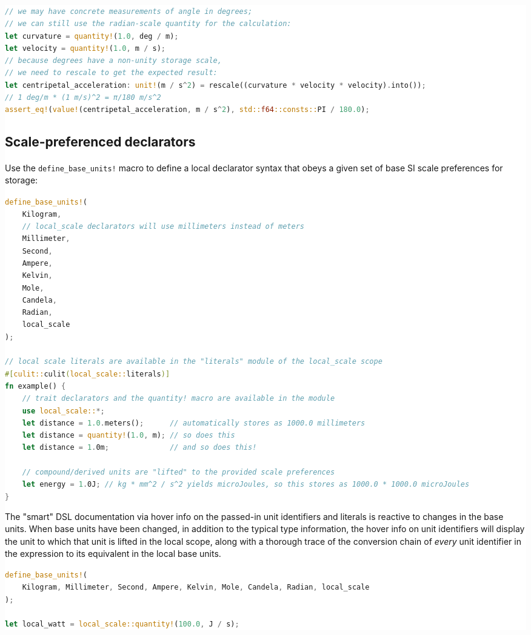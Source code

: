 ```rust
// we may have concrete measurements of angle in degrees; 
// we can still use the radian-scale quantity for the calculation:
let curvature = quantity!(1.0, deg / m);
let velocity = quantity!(1.0, m / s);
// because degrees have a non-unity storage scale, 
// we need to rescale to get the expected result:
let centripetal_acceleration: unit!(m / s^2) = rescale((curvature * velocity * velocity).into());
// 1 deg/m * (1 m/s)^2 = π/180 m/s^2
assert_eq!(value!(centripetal_acceleration, m / s^2), std::f64::consts::PI / 180.0);
```

## Scale-preferenced declarators

Use the `define_base_units!` macro to define a local declarator syntax that obeys a given set of base SI scale preferences for storage:

```rust
define_base_units!(
    Kilogram,
    // local_scale declarators will use millimeters instead of meters
    Millimeter,
    Second,
    Ampere,
    Kelvin,
    Mole,
    Candela,
    Radian,
    local_scale
);

// local scale literals are available in the "literals" module of the local_scale scope
#[culit::culit(local_scale::literals)]
fn example() {
    // trait declarators and the quantity! macro are available in the module
    use local_scale::*;
    let distance = 1.0.meters();      // automatically stores as 1000.0 millimeters
    let distance = quantity!(1.0, m); // so does this
    let distance = 1.0m;              // and so does this!

    // compound/derived units are "lifted" to the provided scale preferences
    let energy = 1.0J; // kg * mm^2 / s^2 yields microJoules, so this stores as 1000.0 * 1000.0 microJoules
}
```

The "smart" DSL documentation via hover info on the passed-in unit identifiers and literals is reactive to changes in the base units.  When base units have been changed, in addition to the typical
type information, the hover info on unit identifiers will display the unit to which that unit
is lifted in the local scope, along with a thorough trace of the conversion chain of *every*
unit identifier in the expression to its equivalent in the local base units.

```rust
define_base_units!(
    Kilogram, Millimeter, Second, Ampere, Kelvin, Mole, Candela, Radian, local_scale
);

let local_watt = local_scale::quantity!(100.0, J / s);
```

